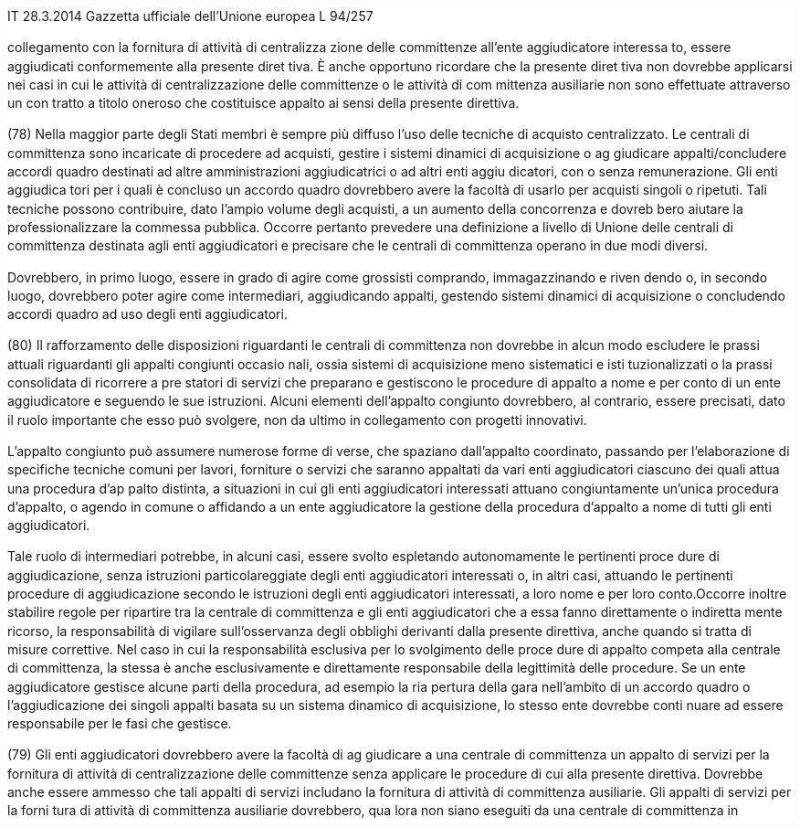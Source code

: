 IT  28.3.2014  Gazzetta ufficiale dell’Unione europea  L 94/257

collegamento con la fornitura di attività di centralizza­ zione delle committenze all’ente aggiudicatore interessa­ to, essere aggiudicati conformemente alla presente diret­ tiva. È anche opportuno ricordare che la presente diret­ tiva non dovrebbe applicarsi nei casi in cui le attività di  centralizzazione delle committenze o le attività di com­ mittenza ausiliarie non sono effettuate attraverso un con­ tratto a titolo oneroso che costituisce appalto ai sensi  della presente direttiva.

(78)  Nella maggior parte degli Stati membri è sempre più  diffuso l’uso delle tecniche di acquisto centralizzato. Le  centrali di committenza sono incaricate di procedere ad  acquisti, gestire i sistemi dinamici di acquisizione o ag­ giudicare appalti/concludere accordi quadro destinati ad  altre amministrazioni aggiudicatrici o ad altri enti aggiu­ dicatori, con o senza remunerazione. Gli enti aggiudica­ tori per i quali è concluso un accordo quadro dovrebbero  avere la facoltà di usarlo per acquisti singoli o ripetuti.  Tali tecniche possono contribuire, dato l’ampio volume  degli acquisti, a un aumento della concorrenza e dovreb­ bero aiutare la professionalizzare la commessa pubblica.  Occorre pertanto prevedere una definizione a livello di  Unione delle centrali di committenza destinata agli enti  aggiudicatori e precisare che le centrali di committenza  operano in due modi diversi.

Dovrebbero, in primo luogo, essere in grado di agire  come grossisti comprando, immagazzinando e riven­ dendo o, in secondo luogo, dovrebbero poter agire  come intermediari, aggiudicando appalti, gestendo sistemi  dinamici di acquisizione o concludendo accordi quadro  ad uso degli enti aggiudicatori.

(80)  Il rafforzamento delle disposizioni riguardanti le centrali  di committenza non dovrebbe in alcun modo escludere  le prassi attuali riguardanti gli appalti congiunti occasio­ nali, ossia sistemi di acquisizione meno sistematici e isti­ tuzionalizzati o la prassi consolidata di ricorrere a pre­ statori di servizi che preparano e gestiscono le procedure  di appalto a nome e per conto di un ente aggiudicatore e  seguendo le sue istruzioni. Alcuni elementi dell’appalto  congiunto dovrebbero, al contrario, essere precisati, dato  il ruolo importante che esso può svolgere, non da ultimo  in collegamento con progetti innovativi.

L’appalto congiunto può assumere numerose forme di­ verse, che spaziano dall’appalto coordinato, passando per  l’elaborazione di specifiche tecniche comuni per lavori,  forniture o servizi che saranno appaltati da vari enti  aggiudicatori ciascuno dei quali attua una procedura d’ap­ palto distinta, a situazioni in cui gli enti aggiudicatori  interessati attuano congiuntamente un’unica procedura  d’appalto, o agendo in comune o affidando a un ente  aggiudicatore la gestione della procedura d’appalto a  nome di tutti gli enti aggiudicatori.

Tale ruolo di intermediari potrebbe, in alcuni casi, essere  svolto espletando autonomamente le pertinenti proce­ dure di aggiudicazione, senza istruzioni particolareggiate  degli enti aggiudicatori interessati o, in altri casi, attuando  le pertinenti procedure di aggiudicazione secondo le  istruzioni degli enti aggiudicatori interessati, a loro  nome e per loro conto.Occorre inoltre stabilire regole  per ripartire tra la centrale di committenza e gli enti  aggiudicatori che a essa fanno direttamente o indiretta­ mente ricorso, la responsabilità di vigilare sull’osservanza  degli obblighi derivanti dalla presente direttiva, anche  quando si tratta di misure correttive. Nel caso in cui la  responsabilità esclusiva per lo svolgimento delle proce­ dure di appalto competa alla centrale di committenza, la  stessa è anche esclusivamente e direttamente responsabile  della legittimità delle procedure. Se un ente aggiudicatore  gestisce alcune parti della procedura, ad esempio la ria­ pertura della gara nell’ambito di un accordo quadro o  l’aggiudicazione dei singoli appalti basata su un sistema  dinamico di acquisizione, lo stesso ente dovrebbe conti­ nuare ad essere responsabile per le fasi che gestisce.

(79)  Gli enti aggiudicatori dovrebbero avere la facoltà di ag­ giudicare a una centrale di committenza un appalto di  servizi per la fornitura di attività di centralizzazione delle  committenze senza applicare le procedure di cui alla  presente direttiva. Dovrebbe anche essere ammesso che  tali appalti di servizi includano la fornitura di attività di  committenza ausiliarie. Gli appalti di servizi per la forni­ tura di attività di committenza ausiliarie dovrebbero, qua­ lora non siano eseguiti da una centrale di committenza in
